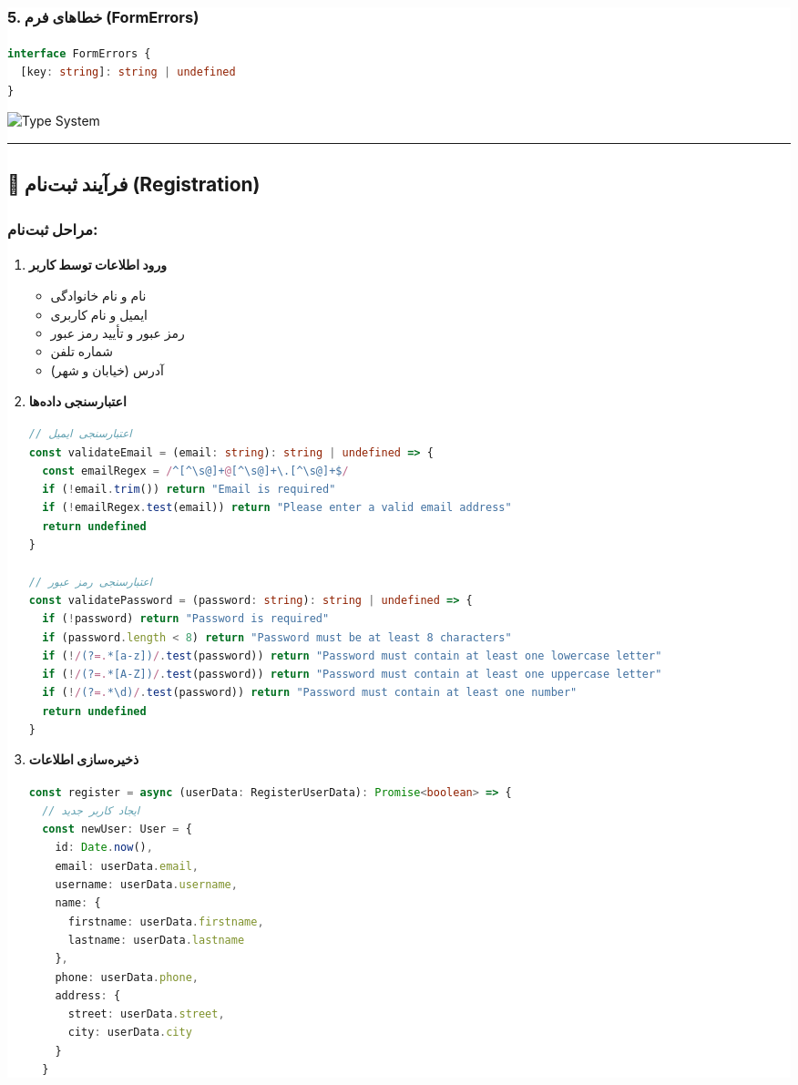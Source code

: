 ### 5. خطاهای فرم (FormErrors)
```typescript
interface FormErrors {
  [key: string]: string | undefined
}
```

![Type System](https://trae-api-us.mchost.guru/api/ide/v1/text_to_image?prompt=TypeScript%20interface%20diagram%20showing%20User%2C%20RegisterUserData%2C%20LoginCredentials%2C%20and%20AuthContextType%20interfaces%20with%20their%20properties%20and%20relationships&image_size=landscape_4_3)

---

## 📝 فرآیند ثبت‌نام (Registration)

### مراحل ثبت‌نام:

1. **ورود اطلاعات توسط کاربر**
   - نام و نام خانوادگی
   - ایمیل و نام کاربری
   - رمز عبور و تأیید رمز عبور
   - شماره تلفن
   - آدرس (خیابان و شهر)

2. **اعتبارسنجی داده‌ها**
   ```typescript
   // اعتبارسنجی ایمیل
   const validateEmail = (email: string): string | undefined => {
     const emailRegex = /^[^\s@]+@[^\s@]+\.[^\s@]+$/
     if (!email.trim()) return "Email is required"
     if (!emailRegex.test(email)) return "Please enter a valid email address"
     return undefined
   }

   // اعتبارسنجی رمز عبور
   const validatePassword = (password: string): string | undefined => {
     if (!password) return "Password is required"
     if (password.length < 8) return "Password must be at least 8 characters"
     if (!/(?=.*[a-z])/.test(password)) return "Password must contain at least one lowercase letter"
     if (!/(?=.*[A-Z])/.test(password)) return "Password must contain at least one uppercase letter"
     if (!/(?=.*\d)/.test(password)) return "Password must contain at least one number"
     return undefined
   }
   ```

3. **ذخیره‌سازی اطلاعات**
   ```typescript
   const register = async (userData: RegisterUserData): Promise<boolean> => {
     // ایجاد کاربر جدید
     const newUser: User = {
       id: Date.now(),
       email: userData.email,
       username: userData.username,
       name: { 
         firstname: userData.firstname, 
         lastname: userData.lastname 
       },
       phone: userData.phone,
       address: {
         street: userData.street,
         city: userData.city
       }
     }

   ```